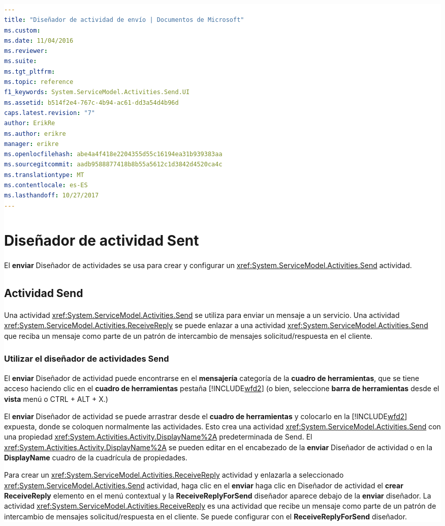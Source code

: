 ```yaml
---
title: "Diseñador de actividad de envío | Documentos de Microsoft"
ms.custom: 
ms.date: 11/04/2016
ms.reviewer: 
ms.suite: 
ms.tgt_pltfrm: 
ms.topic: reference
f1_keywords: System.ServiceModel.Activities.Send.UI
ms.assetid: b514f2e4-767c-4b94-ac61-dd3a54d4b96d
caps.latest.revision: "7"
author: ErikRe
ms.author: erikre
manager: erikre
ms.openlocfilehash: abe4a4f418e2204355d55c16194ea31b939383aa
ms.sourcegitcommit: aadb9588877418b8b55a5612c1d3842d4520ca4c
ms.translationtype: MT
ms.contentlocale: es-ES
ms.lasthandoff: 10/27/2017
---
```

# <a name="send-activity-designer"></a>Diseñador de actividad Sent
El **enviar** Diseñador de actividades se usa para crear y configurar un <xref:System.ServiceModel.Activities.Send> actividad.  
  
## <a name="the-send-activity"></a>Actividad Send  
 Una actividad <xref:System.ServiceModel.Activities.Send> se utiliza para enviar un mensaje a un servicio. Una actividad <xref:System.ServiceModel.Activities.ReceiveReply> se puede enlazar a una actividad <xref:System.ServiceModel.Activities.Send> que reciba un mensaje como parte de un patrón de intercambio de mensajes solicitud/respuesta en el cliente.  
  
### <a name="using-the-send-activity-designer"></a>Utilizar el diseñador de actividades Send  
 El **enviar** Diseñador de actividad puede encontrarse en el **mensajería** categoría de la **cuadro de herramientas**, que se tiene acceso haciendo clic en el **cuadro de herramientas** pestaña [!INCLUDE[wfd2](../workflow-designer/includes/wfd2_md.md)] (o bien, seleccione **barra de herramientas** desde el **vista** menú o CTRL + ALT + X.)  
  
 El **enviar** Diseñador de actividad se puede arrastrar desde el **cuadro de herramientas** y colocarlo en la [!INCLUDE[wfd2](../workflow-designer/includes/wfd2_md.md)] expuesta, donde se coloquen normalmente las actividades. Esto crea una actividad <xref:System.ServiceModel.Activities.Send> con una propiedad <xref:System.Activities.Activity.DisplayName%2A> predeterminada de Send. El <xref:System.Activities.Activity.DisplayName%2A> se pueden editar en el encabezado de la **enviar** Diseñador de actividad o en la **DisplayName** cuadro de la cuadrícula de propiedades.  
  
 Para crear un <xref:System.ServiceModel.Activities.ReceiveReply> actividad y enlazarla a seleccionado <xref:System.ServiceModel.Activities.Send> actividad, haga clic en el **enviar** haga clic en Diseñador de actividad el **crear ReceiveReply** elemento en el menú contextual y la **ReceiveReplyForSend** diseñador aparece debajo de la **enviar** diseñador. La actividad <xref:System.ServiceModel.Activities.ReceiveReply> es una actividad que recibe un mensaje como parte de un patrón de intercambio de mensajes solicitud/respuesta en el cliente. Se puede configurar con el **ReceiveReplyForSend** diseñador.  
  